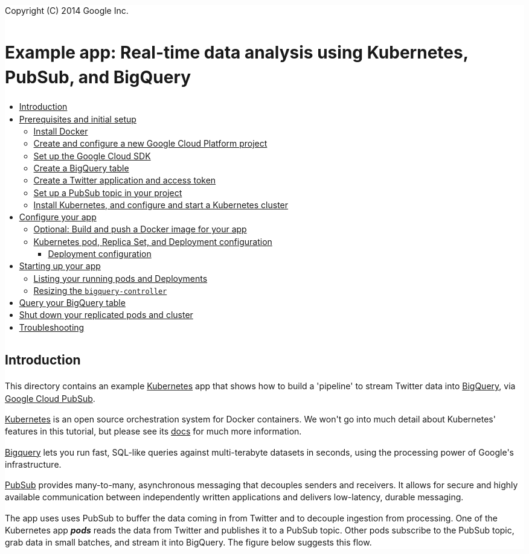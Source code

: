 
Copyright (C) 2014 Google Inc.

# Example app: Real-time data analysis using Kubernetes, PubSub, and BigQuery

- [Introduction](#introduction)
- [Prerequisites and initial setup](#prerequisites-and-initial-setup)
  - [Install Docker](#install-docker)
  - [Create and configure a new Google Cloud Platform project](#create-and-configure-a-new-google-cloud-platform-project)
  - [Set up the Google Cloud SDK](#set-up-the-google-cloud-sdk)
  - [Create a BigQuery table](#create-a-bigquery-table)
  - [Create a Twitter application and access token](#create-a-twitter-application-and-access-token)
  - [Set up a PubSub topic in your project](#set-up-a-pubsub-topic-in-your-project)
  - [Install Kubernetes, and configure and start a Kubernetes cluster](#install-kubernetes-and-configure-and-start-a-kubernetes-cluster)
- [Configure your app](#configure-your-app)
  - [Optional: Build and push a Docker image for your app](#optional-build-and-push-a-docker-image-for-your-app)
  - [Kubernetes pod, Replica Set, and Deployment configuration](#kubernetes-pod-replica-set-and-deployment-configuration)
    - [Deployment configuration](#deployment-configuration)
- [Starting up your app](#starting-up-your-app)
  - [Listing your running pods and Deployments](#listing-your-running-pods-and-deployments)
  - [Resizing the `bigquery-controller`](#resizing-the-bigquery-controller)
- [Query your BigQuery table](#query-your-bigquery-table)
- [Shut down your replicated pods and cluster](#shut-down-your-replicated-pods-and-cluster)
- [Troubleshooting](#troubleshooting)

## Introduction

This directory contains an example [Kubernetes](https://github.com/GoogleCloudPlatform/kubernetes) app that shows how to build a 'pipeline' to stream Twitter data into [BigQuery](https://cloud.google.com/bigquery/what-is-bigquery), via [Google Cloud PubSub](https://cloud.google.com/pubsub/docs).

[Kubernetes](http://github.com/GoogleCloudPlatform/kubernetes)
is an open source orchestration system for Docker containers.
We won't go into much detail about Kubernetes' features in this tutorial, but please see its [docs](https://github.com/GoogleCloudPlatform/kubernetes/tree/master/docs) for much more information.


[Bigquery](https://cloud.google.com/bigquery/what-is-bigquery)  lets you run fast, SQL-like queries against multi-terabyte datasets in seconds, using the processing power of Google's infrastructure.

[PubSub](https://cloud.google.com/pubsub/overview) provides many-to-many, asynchronous messaging that decouples senders and receivers. It allows for secure and highly available communication between independently written applications and delivers low-latency, durable messaging.

The app uses uses PubSub to buffer the data coming in from Twitter and to decouple ingestion from processing.
One of the Kubernetes app ***pods*** reads the data from Twitter and publishes it to a PubSub topic.  Other pods subscribe to the PubSub topic, grab data in small batches, and stream it into BigQuery.  The figure below suggests this flow.
